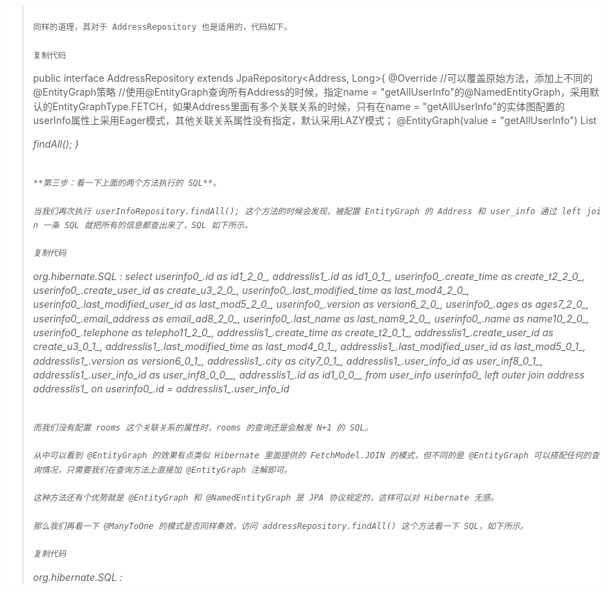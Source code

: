 > ```
>
> 同样的道理，其对于 AddressRepository 也是适用的，代码如下。
>
> 复制代码
>
> ```
> public interface AddressRepository extends JpaRepository<Address, Long>{
> @Override //可以覆盖原始方法，添加上不同的@EntityGraph策略
> //使用@EntityGraph查询所有Address的时候，指定name = "getAllUserInfo"的@NamedEntityGraph，采用默认的EntityGraphType.FETCH，如果Address里面有多个关联关系的时候，只有在name = "getAllUserInfo"的实体图配置的userInfo属性上采用Eager模式，其他关联关系属性没有指定，默认采用LAZY模式；
> @EntityGraph(value = "getAllUserInfo")
> List<Address> findAll();
> }
> ```
>
> **第三步：看一下上面的两个方法执行的 SQL**。
>
> 当我们再次执行 userInfoRepository.findAll(); 这个方法的时候会发现，被配置 EntityGraph 的 Address 和 user_info 通过 left join 一条 SQL 就把所有的信息都查出来了，SQL 如下所示。
>
> 复制代码
>
> ```
> org.hibernate.SQL                        :
> select userinfo0_.id                      as id1_2_0_,
>        addresslis1_.id                    as id1_0_1_,
>        userinfo0_.create_time             as create_t2_2_0_,
>        userinfo0_.create_user_id          as create_u3_2_0_,
>        userinfo0_.last_modified_time      as last_mod4_2_0_,
>        userinfo0_.last_modified_user_id   as last_mod5_2_0_,
>        userinfo0_.version                 as version6_2_0_,
>        userinfo0_.ages                    as ages7_2_0_,
>        userinfo0_.email_address           as email_ad8_2_0_,
>        userinfo0_.last_name               as last_nam9_2_0_,
>        userinfo0_.name                    as name10_2_0_,
>        userinfo0_.telephone               as telepho11_2_0_,
>        addresslis1_.create_time           as create_t2_0_1_,
>        addresslis1_.create_user_id        as create_u3_0_1_,
>        addresslis1_.last_modified_time    as last_mod4_0_1_,
>        addresslis1_.last_modified_user_id as last_mod5_0_1_,
>        addresslis1_.version               as version6_0_1_,
>        addresslis1_.city                  as city7_0_1_,
>        addresslis1_.user_info_id          as user_inf8_0_1_,
>        addresslis1_.user_info_id          as user_inf8_0_0__,
>        addresslis1_.id                    as id1_0_0__
> from user_info userinfo0_
>     left outer join address addresslis1_ on userinfo0_.id = addresslis1_.user_info_id
> ```
>
> 而我们没有配置 rooms 这个关联关系的属性时，rooms 的查询还是会触发 N+1 的 SQL。
>
> 从中可以看到 @EntityGraph 的效果有点类似 Hibernate 里面提供的 FetchModel.JOIN 的模式，但不同的是 @EntityGraph 可以搭配任何的查询情况，只需要我们在查询方法上直接加 @EntityGraph 注解即可。
>
> 这种方法还有个优势就是 @EntityGraph 和 @NamedEntityGraph 是 JPA 协议规定的，这样可以对 Hibernate 无感。
>
> 那么我们再看一下 @ManyToOne 的模式是否同样奏效，访问 addressRepository.findAll() 这个方法看一下 SQL，如下所示。
>
> 复制代码
>
> ```
> org.hibernate.SQL                        :